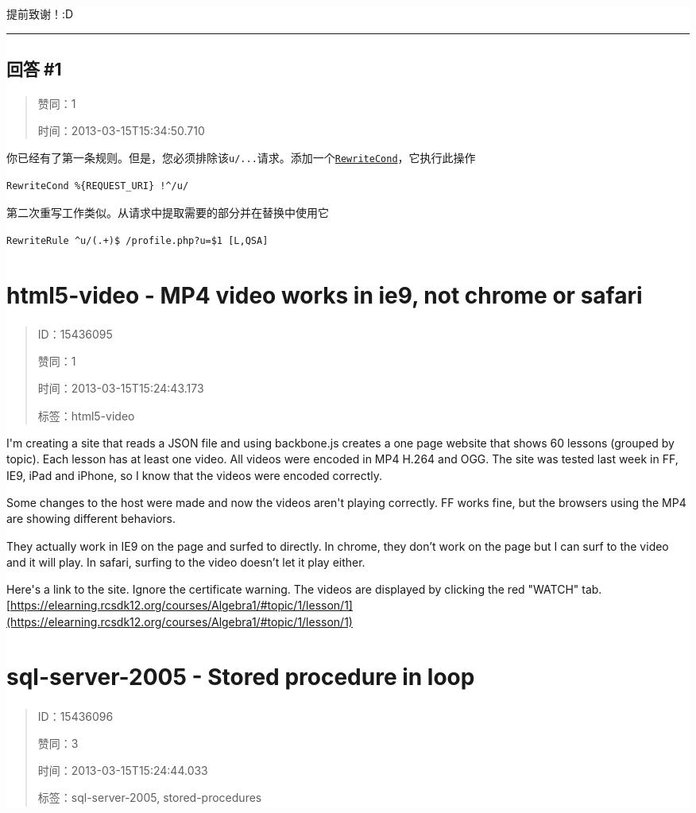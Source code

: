 提前致谢！:D

* * *

## 回答 #1

> 赞同：1
> 
> 时间：2013-03-15T15:34:50.710

你已经有了第一条规则。但是，您必须排除该`u/...`请求。添加一个[`RewriteCond`](http://httpd.apache.org/docs/current/mod/mod_rewrite.html#rewritecond)，它执行此操作

```
RewriteCond %{REQUEST_URI} !^/u/ 
```

第二次重写工作类似。从请求中提取需要的部分并在替换中使用它

```
RewriteRule ^u/(.+)$ /profile.php?u=$1 [L,QSA] 
```

# html5-video - MP4 video works in ie9, not chrome or safari

> ID：15436095
> 
> 赞同：1
> 
> 时间：2013-03-15T15:24:43.173
> 
> 标签：html5-video

I'm creating a site that reads a JSON file and using backbone.js creates a one page website that shows 60 lessons (grouped by topic). Each lesson has at least one video. All videos were encoded in MP4 H.264 and OGG. The site was tested last week in FF, IE9, iPad and iPhone, so I know that the videos were encoded correctly.

Some changes to the host were made and now the videos aren't playing correctly. FF works fine, but the browsers using the MP4 are showing different behaviors.

They actually work in IE9 on the page and surfed to directly. In chrome, they don’t work on the page but I can surf to the video and it will play. In safari, surfing to the video doesn’t let it play either.

Here's a link to the site. Ignore the certificate warning. The videos are displayed by clicking the red "WATCH" tab. [https://elearning.rcsdk12.org/courses/Algebra1/#topic/1/lesson/1](https://elearning.rcsdk12.org/courses/Algebra1/#topic/1/lesson/1)

# sql-server-2005 - Stored procedure in loop

> ID：15436096
> 
> 赞同：3
> 
> 时间：2013-03-15T15:24:44.033
> 
> 标签：sql-server-2005, stored-procedures
